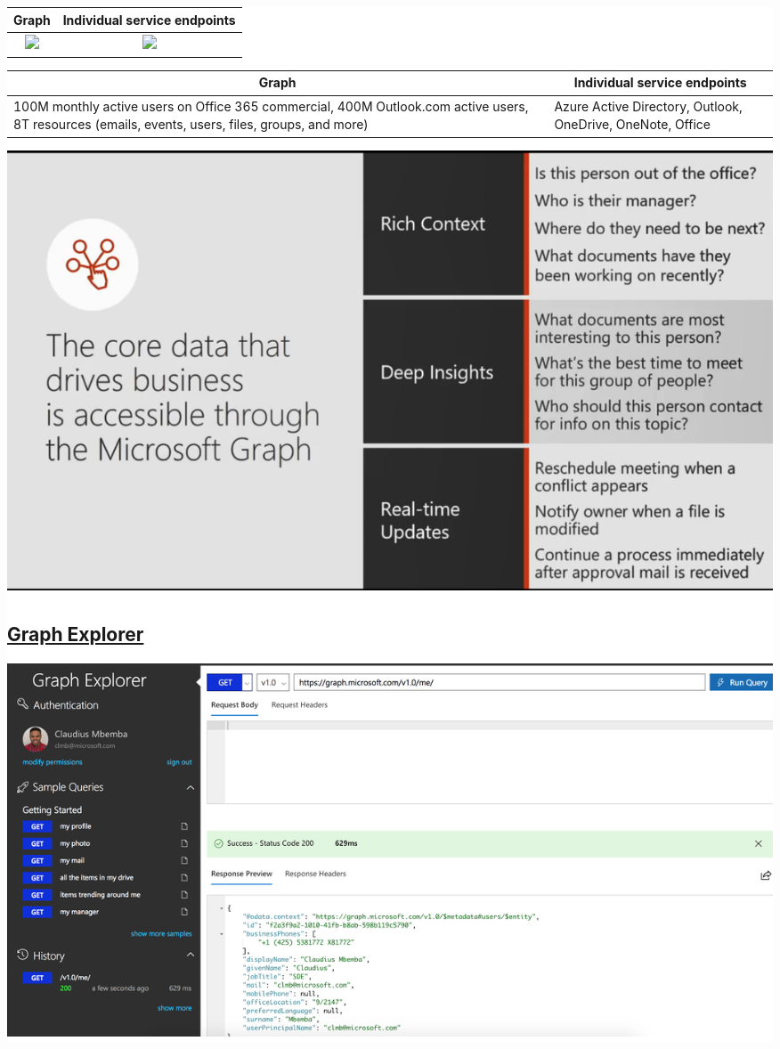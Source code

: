 |Graph|Individual service endpoints|
|:-----------------:|:-------------------:|
|![](https://devofficecdn.azureedge.net/media/Default/Documentation/graph_illustration_vertical_426x403.png)|![](https://devofficecdn.azureedge.net/media/Default/Documentation/graph_oldapi_illustration_361x303.png)|

| Graph | Individual service endpoints|
| ---------------|-------------------|
| 100M monthly active users on Office 365 commercial, 400M Outlook.com active users, 8T resources (emails, events, users, files, groups, and more) |	Azure Active Directory, Outlook, OneDrive, OneNote, Office |


![](./images/graph-uses.png)

## [Graph Explorer](https://developer.microsoft.com/en-us/graph/graph-explorer)

![](./images/graph-explorer.png)
